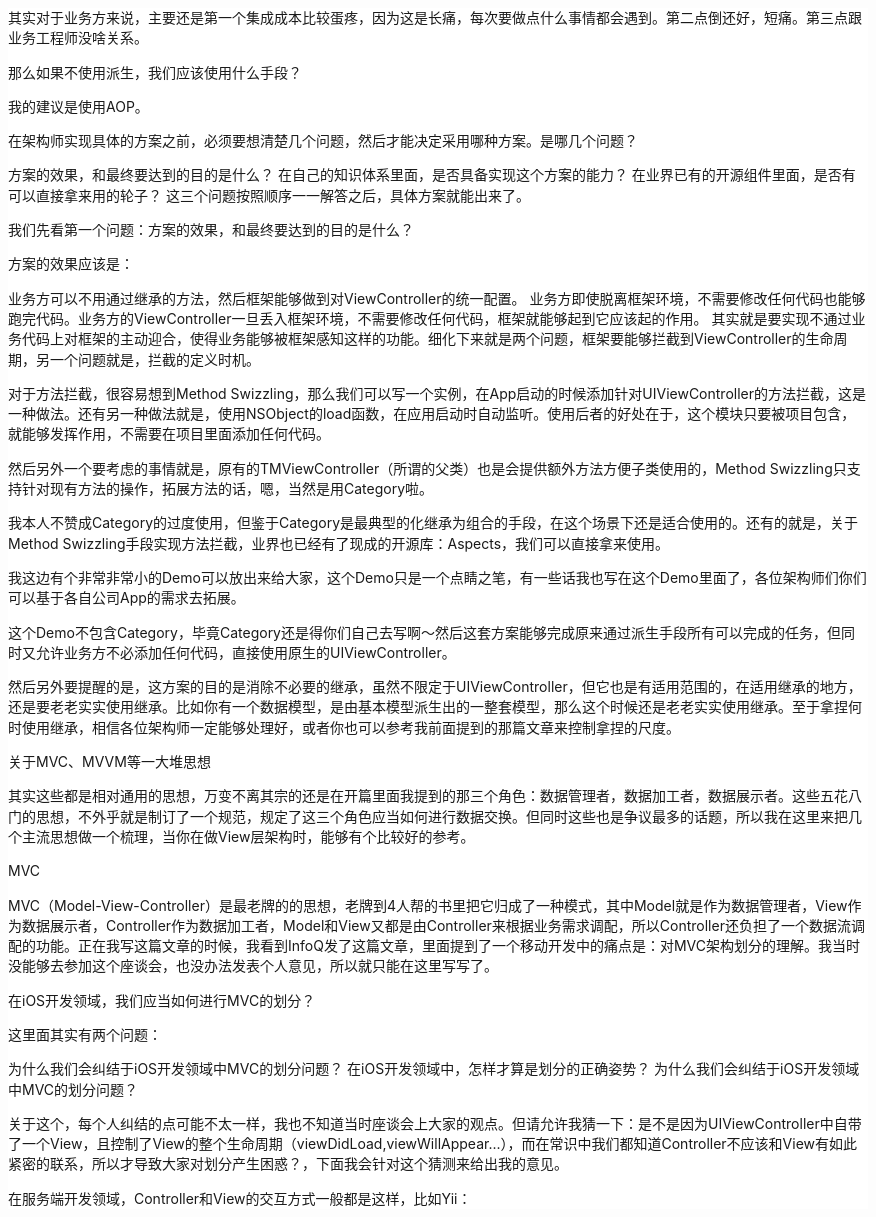 其实对于业务方来说，主要还是第一个集成成本比较蛋疼，因为这是长痛，每次要做点什么事情都会遇到。第二点倒还好，短痛。第三点跟业务工程师没啥关系。

那么如果不使用派生，我们应该使用什么手段？

我的建议是使用AOP。

在架构师实现具体的方案之前，必须要想清楚几个问题，然后才能决定采用哪种方案。是哪几个问题？

方案的效果，和最终要达到的目的是什么？
在自己的知识体系里面，是否具备实现这个方案的能力？
在业界已有的开源组件里面，是否有可以直接拿来用的轮子？
这三个问题按照顺序一一解答之后，具体方案就能出来了。

我们先看第一个问题：方案的效果，和最终要达到的目的是什么？

方案的效果应该是：

业务方可以不用通过继承的方法，然后框架能够做到对ViewController的统一配置。
业务方即使脱离框架环境，不需要修改任何代码也能够跑完代码。业务方的ViewController一旦丢入框架环境，不需要修改任何代码，框架就能够起到它应该起的作用。
其实就是要实现不通过业务代码上对框架的主动迎合，使得业务能够被框架感知这样的功能。细化下来就是两个问题，框架要能够拦截到ViewController的生命周期，另一个问题就是，拦截的定义时机。

对于方法拦截，很容易想到Method Swizzling，那么我们可以写一个实例，在App启动的时候添加针对UIViewController的方法拦截，这是一种做法。还有另一种做法就是，使用NSObject的load函数，在应用启动时自动监听。使用后者的好处在于，这个模块只要被项目包含，就能够发挥作用，不需要在项目里面添加任何代码。

然后另外一个要考虑的事情就是，原有的TMViewController（所谓的父类）也是会提供额外方法方便子类使用的，Method Swizzling只支持针对现有方法的操作，拓展方法的话，嗯，当然是用Category啦。

我本人不赞成Category的过度使用，但鉴于Category是最典型的化继承为组合的手段，在这个场景下还是适合使用的。还有的就是，关于Method Swizzling手段实现方法拦截，业界也已经有了现成的开源库：Aspects，我们可以直接拿来使用。

我这边有个非常非常小的Demo可以放出来给大家，这个Demo只是一个点睛之笔，有一些话我也写在这个Demo里面了，各位架构师们你们可以基于各自公司App的需求去拓展。

这个Demo不包含Category，毕竟Category还是得你们自己去写啊～然后这套方案能够完成原来通过派生手段所有可以完成的任务，但同时又允许业务方不必添加任何代码，直接使用原生的UIViewController。

然后另外要提醒的是，这方案的目的是消除不必要的继承，虽然不限定于UIViewController，但它也是有适用范围的，在适用继承的地方，还是要老老实实使用继承。比如你有一个数据模型，是由基本模型派生出的一整套模型，那么这个时候还是老老实实使用继承。至于拿捏何时使用继承，相信各位架构师一定能够处理好，或者你也可以参考我前面提到的那篇文章来控制拿捏的尺度。

关于MVC、MVVM等一大堆思想

其实这些都是相对通用的思想，万变不离其宗的还是在开篇里面我提到的那三个角色：数据管理者，数据加工者，数据展示者。这些五花八门的思想，不外乎就是制订了一个规范，规定了这三个角色应当如何进行数据交换。但同时这些也是争议最多的话题，所以我在这里来把几个主流思想做一个梳理，当你在做View层架构时，能够有个比较好的参考。

MVC

MVC（Model-View-Controller）是最老牌的的思想，老牌到4人帮的书里把它归成了一种模式，其中Model就是作为数据管理者，View作为数据展示者，Controller作为数据加工者，Model和View又都是由Controller来根据业务需求调配，所以Controller还负担了一个数据流调配的功能。正在我写这篇文章的时候，我看到InfoQ发了这篇文章，里面提到了一个移动开发中的痛点是：对MVC架构划分的理解。我当时没能够去参加这个座谈会，也没办法发表个人意见，所以就只能在这里写写了。

在iOS开发领域，我们应当如何进行MVC的划分？

这里面其实有两个问题：

为什么我们会纠结于iOS开发领域中MVC的划分问题？
在iOS开发领域中，怎样才算是划分的正确姿势？
为什么我们会纠结于iOS开发领域中MVC的划分问题？

关于这个，每个人纠结的点可能不太一样，我也不知道当时座谈会上大家的观点。但请允许我猜一下：是不是因为UIViewController中自带了一个View，且控制了View的整个生命周期（viewDidLoad,viewWillAppear...），而在常识中我们都知道Controller不应该和View有如此紧密的联系，所以才导致大家对划分产生困惑？，下面我会针对这个猜测来给出我的意见。

在服务端开发领域，Controller和View的交互方式一般都是这样，比如Yii：

